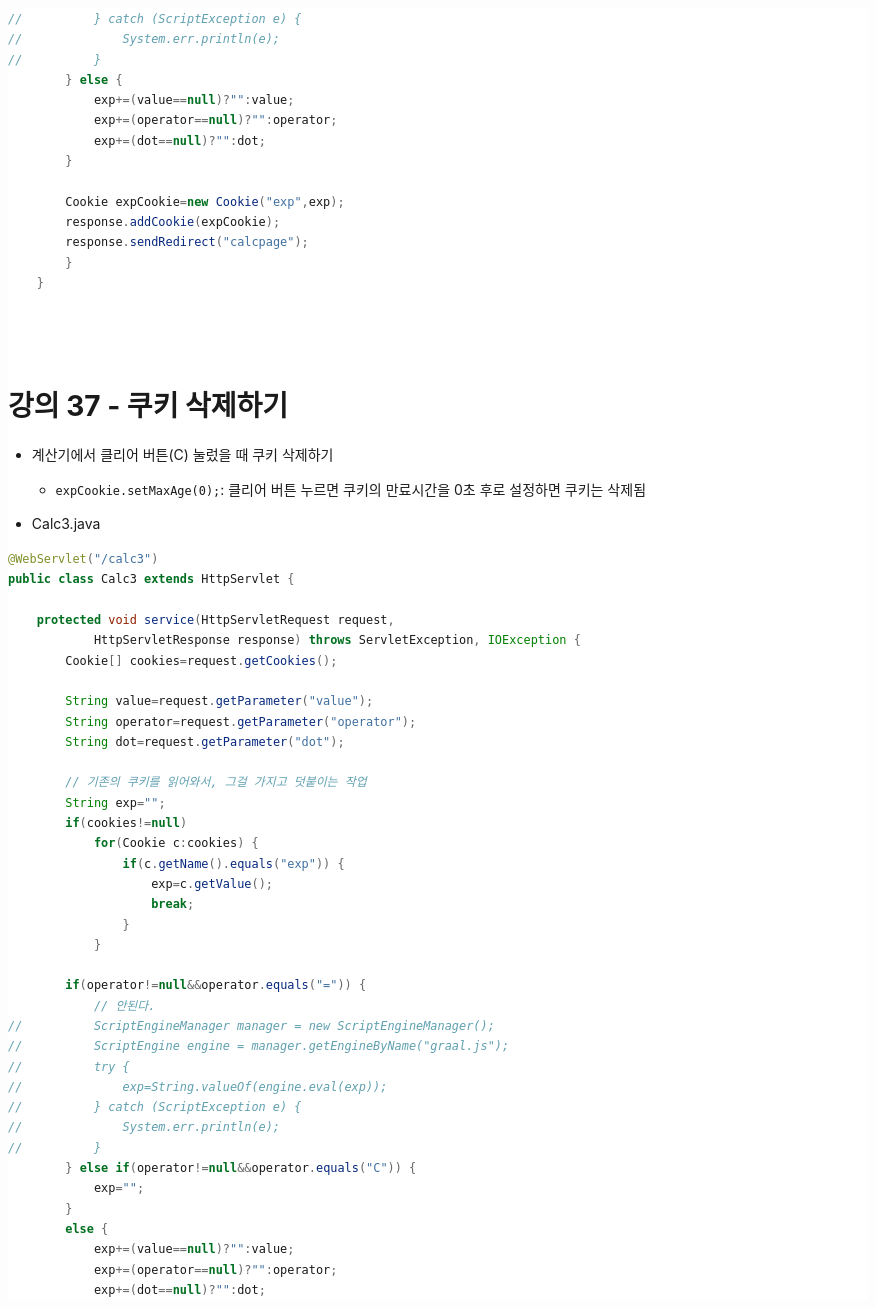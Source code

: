 ```java
//			} catch (ScriptException e) {
//			    System.err.println(e);
//			}
		} else {
			exp+=(value==null)?"":value;
			exp+=(operator==null)?"":operator;
			exp+=(dot==null)?"":dot;
		}

		Cookie expCookie=new Cookie("exp",exp);
		response.addCookie(expCookie);
		response.sendRedirect("calcpage");
		}
	}
```

<br><br>

# 강의 37 - 쿠키 삭제하기

- 계산기에서 클리어 버튼(C) 눌렀을 때 쿠키 삭제하기

  - `expCookie.setMaxAge(0);`: 클리어 버튼 누르면 쿠키의 만료시간을 0초 후로 설정하면 쿠키는 삭제됨

- Calc3.java

```java
@WebServlet("/calc3")
public class Calc3 extends HttpServlet {

	protected void service(HttpServletRequest request,
			HttpServletResponse response) throws ServletException, IOException {
		Cookie[] cookies=request.getCookies();

		String value=request.getParameter("value");
		String operator=request.getParameter("operator");
		String dot=request.getParameter("dot");

		// 기존의 쿠키를 읽어와서, 그걸 가지고 덧붙이는 작업
		String exp="";
		if(cookies!=null)
			for(Cookie c:cookies) {
				if(c.getName().equals("exp")) {
					exp=c.getValue();
					break;
				}
			}

		if(operator!=null&&operator.equals("=")) {
			// 안된다.
//			ScriptEngineManager manager = new ScriptEngineManager();
//			ScriptEngine engine = manager.getEngineByName("graal.js");
//			try {
//			    exp=String.valueOf(engine.eval(exp));
//			} catch (ScriptException e) {
//			    System.err.println(e);
//			}
		} else if(operator!=null&&operator.equals("C")) {
			exp="";
		}
		else {
			exp+=(value==null)?"":value;
			exp+=(operator==null)?"":operator;
			exp+=(dot==null)?"":dot;
```